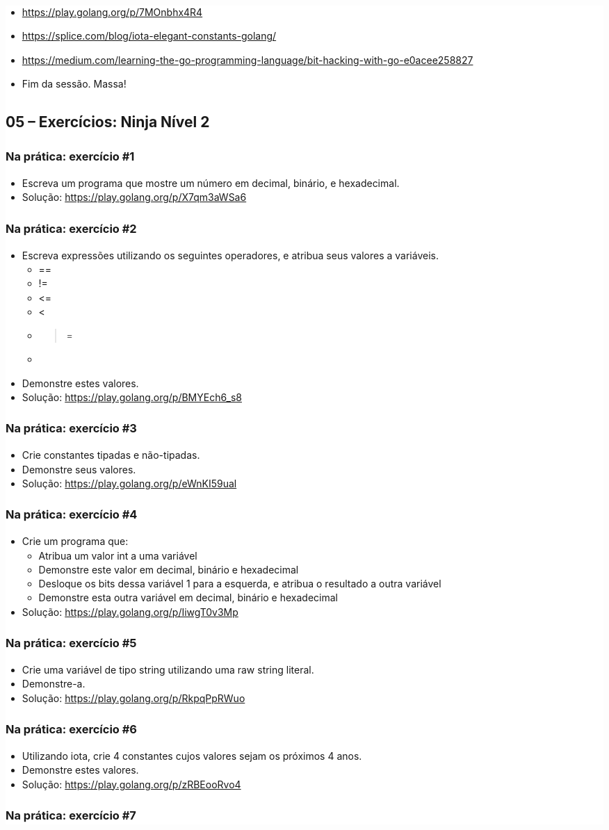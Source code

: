 - https://play.golang.org/p/7MOnbhx4R4
- https://splice.com/blog/iota-elegant-constants-golang/
- https://medium.com/learning-the-go-programming-language/bit-hacking-with-go-e0acee258827

- Fim da sessão. Massa!

## 05 – Exercícios: Ninja Nível 2

### Na prática: exercício #1

- Escreva um programa que mostre um número em decimal, binário, e hexadecimal.
- Solução: https://play.golang.org/p/X7qm3aWSa6

### Na prática: exercício #2

- Escreva expressões utilizando os seguintes operadores, e atribua seus valores a variáveis.
    - ==
    - !=
    - <=
    - <
    - >=
    - >
- Demonstre estes valores.
- Solução: https://play.golang.org/p/BMYEch6_s8

### Na prática: exercício #3

- Crie constantes tipadas e não-tipadas.
- Demonstre seus valores.
- Solução: https://play.golang.org/p/eWnKI59ual

### Na prática: exercício #4

- Crie um programa que:
    - Atribua um valor int a uma variável
    - Demonstre este valor em decimal, binário e hexadecimal
    - Desloque os bits dessa variável 1 para a esquerda, e atribua o resultado a outra variável
    - Demonstre esta outra variável em decimal, binário e hexadecimal
- Solução: https://play.golang.org/p/IiwgT0v3Mp

### Na prática: exercício #5

- Crie uma variável de tipo string utilizando uma raw string literal.
- Demonstre-a.
- Solução: https://play.golang.org/p/RkpqPpRWuo

### Na prática: exercício #6

- Utilizando iota, crie 4 constantes cujos valores sejam os próximos 4 anos.
- Demonstre estes valores.
- Solução: https://play.golang.org/p/zRBEooRvo4

### Na prática: exercício #7
